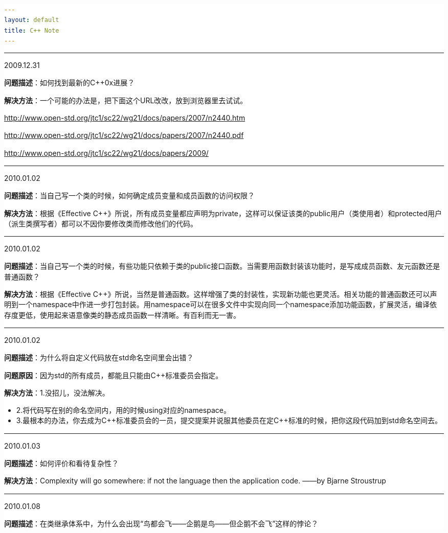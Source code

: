 ```yaml
---
layout: default
title: C++ Note
---
```


___
2009.12.31

**问题描述**：如何找到最新的C++0x进展？

**解决方法**：一个可能的办法是，把下面这个URL改改，放到浏览器里去试试。

<http://www.open-std.org/jtc1/sc22/wg21/docs/papers/2007/n2440.htm>

<http://www.open-std.org/jtc1/sc22/wg21/docs/papers/2007/n2440.pdf>

<http://www.open-std.org/jtc1/sc22/wg21/docs/papers/2009/>

___
2010.01.02

**问题描述**：当自己写一个类的时候，如何确定成员变量和成员函数的访问权限？

**解决方法**：根据《Effective C++》所说，所有成员变量都应声明为private，这样可以保证该类的public用户（类使用者）和protected用户（派生类撰写者）都可以不因你要修改类而修改他们的代码。

___
2010.01.02

**问题描述**：当自己写一个类的时候，有些功能只依赖于类的public接口函数。当需要用函数封装该功能时，是写成成员函数、友元函数还是普通函数？

**解决方法**：根据《Effective C++》所说，当然是普通函数。这样增强了类的封装性，实现新功能也更灵活。相关功能的普通函数还可以声明到一个namespace中作进一步打包封装。用namespace可以在很多文件中实现向同一个namespace添加功能函数，扩展灵活，编译依存度更低，使用起来语意像类的静态成员函数一样清晰。有百利而无一害。

___
2010.01.02

**问题描述**：为什么将自定义代码放在std命名空间里会出错？

**问题原因**：因为std的所有成员，都能且只能由C++标准委员会指定。

**解决方法**：1.没招儿，没法解决。
+ 2.将代码写在别的命名空间内，用的时候using对应的namespace。
+ 3.最根本的办法，你去成为C++标准委员会的一员，提交提案并说服其他委员在定C++标准的时候，把你这段代码加到std命名空间去。

___
2010.01.03

**问题描述**：如何评价和看待复杂性？

**解决方法**：Complexity will go somewhere: if not the language then the application code.
——by Bjarne Stroustrup

___
2010.01.08

**问题描述**：在类继承体系中，为什么会出现“鸟都会飞――企鹅是鸟――但企鹅不会飞”这样的悖论？
